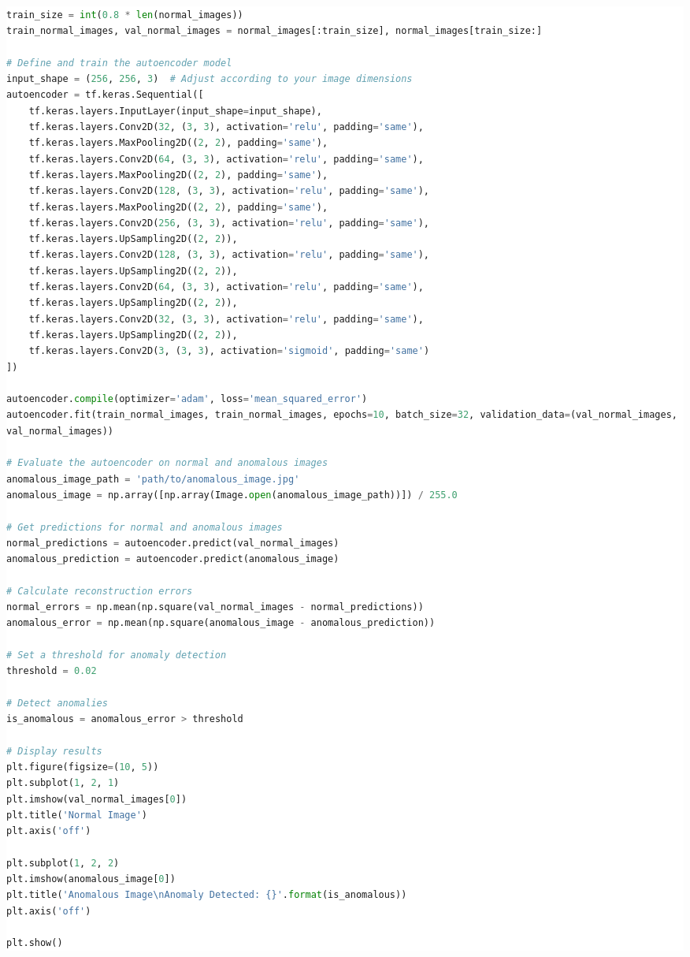 ```python
train_size = int(0.8 * len(normal_images))
train_normal_images, val_normal_images = normal_images[:train_size], normal_images[train_size:]

# Define and train the autoencoder model
input_shape = (256, 256, 3)  # Adjust according to your image dimensions
autoencoder = tf.keras.Sequential([
    tf.keras.layers.InputLayer(input_shape=input_shape),
    tf.keras.layers.Conv2D(32, (3, 3), activation='relu', padding='same'),
    tf.keras.layers.MaxPooling2D((2, 2), padding='same'),
    tf.keras.layers.Conv2D(64, (3, 3), activation='relu', padding='same'),
    tf.keras.layers.MaxPooling2D((2, 2), padding='same'),
    tf.keras.layers.Conv2D(128, (3, 3), activation='relu', padding='same'),
    tf.keras.layers.MaxPooling2D((2, 2), padding='same'),
    tf.keras.layers.Conv2D(256, (3, 3), activation='relu', padding='same'),
    tf.keras.layers.UpSampling2D((2, 2)),
    tf.keras.layers.Conv2D(128, (3, 3), activation='relu', padding='same'),
    tf.keras.layers.UpSampling2D((2, 2)),
    tf.keras.layers.Conv2D(64, (3, 3), activation='relu', padding='same'),
    tf.keras.layers.UpSampling2D((2, 2)),
    tf.keras.layers.Conv2D(32, (3, 3), activation='relu', padding='same'),
    tf.keras.layers.UpSampling2D((2, 2)),
    tf.keras.layers.Conv2D(3, (3, 3), activation='sigmoid', padding='same')
])

autoencoder.compile(optimizer='adam', loss='mean_squared_error')
autoencoder.fit(train_normal_images, train_normal_images, epochs=10, batch_size=32, validation_data=(val_normal_images, val_normal_images))

# Evaluate the autoencoder on normal and anomalous images
anomalous_image_path = 'path/to/anomalous_image.jpg'
anomalous_image = np.array([np.array(Image.open(anomalous_image_path))]) / 255.0

# Get predictions for normal and anomalous images
normal_predictions = autoencoder.predict(val_normal_images)
anomalous_prediction = autoencoder.predict(anomalous_image)

# Calculate reconstruction errors
normal_errors = np.mean(np.square(val_normal_images - normal_predictions))
anomalous_error = np.mean(np.square(anomalous_image - anomalous_prediction))

# Set a threshold for anomaly detection
threshold = 0.02

# Detect anomalies
is_anomalous = anomalous_error > threshold

# Display results
plt.figure(figsize=(10, 5))
plt.subplot(1, 2, 1)
plt.imshow(val_normal_images[0])
plt.title('Normal Image')
plt.axis('off')

plt.subplot(1, 2, 2)
plt.imshow(anomalous_image[0])
plt.title('Anomalous Image\nAnomaly Detected: {}'.format(is_anomalous))
plt.axis('off')

plt.show()
```
